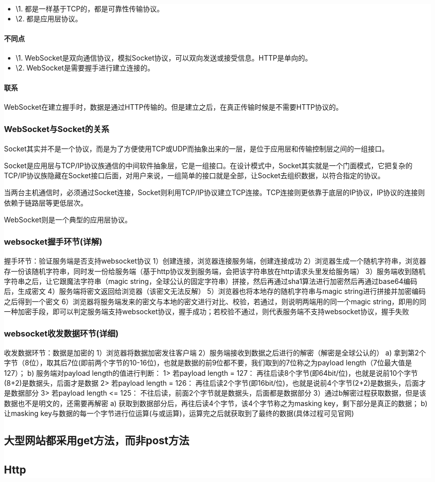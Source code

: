 - \1. 都是一样基于TCP的，都是可靠性传输协议。
- \2. 都是应用层协议。

#### 不同点

- \1. WebSocket是双向通信协议，模拟Socket协议，可以双向发送或接受信息。HTTP是单向的。
- \2. WebSocket是需要握手进行建立连接的。

#### 联系

WebSocket在建立握手时，数据是通过HTTP传输的。但是建立之后，在真正传输时候是不需要HTTP协议的。

###  WebSocket与Socket的关系

Socket其实并不是一个协议，而是为了方便使用TCP或UDP而抽象出来的一层，是位于应用层和传输控制层之间的一组接口。

Socket是应用层与TCP/IP协议族通信的中间软件抽象层，它是一组接口。在设计模式中，Socket其实就是一个门面模式，它把复杂的TCP/IP协议族隐藏在Socket接口后面，对用户来说，一组简单的接口就是全部，让Socket去组织数据，以符合指定的协议。

当两台主机通信时，必须通过Socket连接，Socket则利用TCP/IP协议建立TCP连接。TCP连接则更依靠于底层的IP协议，IP协议的连接则依赖于链路层等更低层次。

WebSocket则是一个典型的应用层协议。

### websocket握手环节(详解)

握手环节：验证服务端是否支持websocket协议
		1）创建连接，浏览器连接服务端，创建连接成功
		2）浏览器生成一个随机字符串，浏览器存一份该随机字符串，同时发一份给服务端（基于http协议发到服务端，会把该字符串放在http请求头里发给服务端）
		3）服务端收到随机字符串之后，让它跟魔法字符串（magic string，全球公认的固定字符串）拼接，然后再通过sha1算法进行加密然后再通过base64编码后，生成密文
		4）服务端将密文返回给浏览器（该密文无法反解）
		5）浏览器也将本地存的随机字符串与magic string进行拼接并加密编码之后得到一个密文
		6）浏览器将服务端发来的密文与本地的密文进行对比、校验，若通过，则说明两端用的同一个magic string，即用的同一种加密手段，即可以判定服务端支持websocket协议，握手成功；若校验不通过，则代表服务端不支持websocket协议，握手失败

###  websocket收发数据环节(详细)

收发数据环节：数据是加密的
	1）浏览器将数据加密发往客户端
	2）服务端接收到数据之后进行的解密（解密是全球公认的）
		a) 拿到第2个字节（8位），取其后7位(即前两个字节的10-16位)，也就是数据的前9位都不要，我们取到的7位称之为payload length（7位最大值是127）；
		b) 服务端对payload length的值进行判断：
			1> 若payload length =  127：
				  再往后读8个字节(即64bit/位)，也就是说前10个字节(8+2)是数据头，后面才是数据
			2> 若payload length =  126：
				  再往后读2个字节(即16bit/位)，也就是说前4个字节(2+2)是数据头，后面才是数据部分
			3> 若payload length <= 125：
				  不往后读，前面2个字节就是数据头，后面都是数据部分
	3）通过b解密过程获取数据，但是该数据也不是明文的，还需要再解密
		a) 获取到数据部分后，再往后读4个字节，该4个字节称之为masking key，剩下部分是真正的数据；
		b) 让masking key与数据的每一个字节进行位运算(与或运算)，运算完之后就获取到了最终的数据(具体过程可见官网)

## 大型网站都采用get方法，而非post方法

## Http
